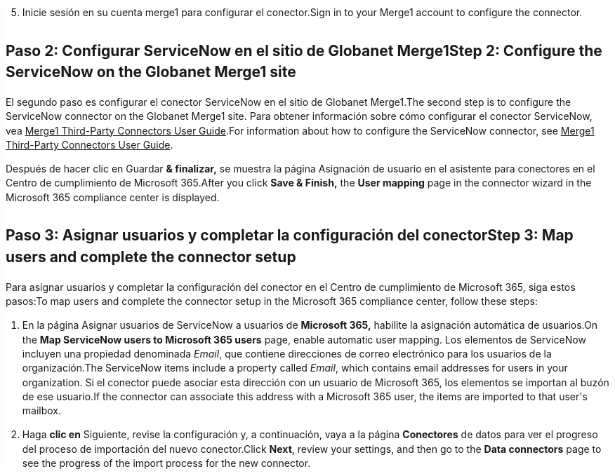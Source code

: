 5. <span data-ttu-id="eb5fe-140">Inicie sesión en su cuenta merge1 para configurar el conector.</span><span class="sxs-lookup"><span data-stu-id="eb5fe-140">Sign in to your Merge1 account to configure the connector.</span></span>

## <a name="step-2-configure-the-servicenow-on-the-globanet-merge1-site"></a><span data-ttu-id="eb5fe-141">Paso 2: Configurar ServiceNow en el sitio de Globanet Merge1</span><span class="sxs-lookup"><span data-stu-id="eb5fe-141">Step 2: Configure the ServiceNow on the Globanet Merge1 site</span></span>

<span data-ttu-id="eb5fe-142">El segundo paso es configurar el conector ServiceNow en el sitio de Globanet Merge1.</span><span class="sxs-lookup"><span data-stu-id="eb5fe-142">The second step is to configure the ServiceNow connector on the Globanet Merge1 site.</span></span> <span data-ttu-id="eb5fe-143">Para obtener información sobre cómo configurar el conector ServiceNow, vea [Merge1 Third-Party Connectors User Guide](https://docs.ms.merge1.globanetportal.com/Merge1%20Third-Party%20Connectors%20ServiceNow%20User%20Guide%20.pdf).</span><span class="sxs-lookup"><span data-stu-id="eb5fe-143">For information about how to configure the ServiceNow connector, see [Merge1 Third-Party Connectors User Guide](https://docs.ms.merge1.globanetportal.com/Merge1%20Third-Party%20Connectors%20ServiceNow%20User%20Guide%20.pdf).</span></span>

<span data-ttu-id="eb5fe-144">Después de hacer clic en  Guardar **& finalizar,** se muestra la página Asignación de usuario en el asistente para conectores en el Centro de cumplimiento de Microsoft 365.</span><span class="sxs-lookup"><span data-stu-id="eb5fe-144">After you click **Save & Finish,** the **User mapping** page in the connector wizard in the Microsoft 365 compliance center is displayed.</span></span>

## <a name="step-3-map-users-and-complete-the-connector-setup"></a><span data-ttu-id="eb5fe-145">Paso 3: Asignar usuarios y completar la configuración del conector</span><span class="sxs-lookup"><span data-stu-id="eb5fe-145">Step 3: Map users and complete the connector setup</span></span>

<span data-ttu-id="eb5fe-146">Para asignar usuarios y completar la configuración del conector en el Centro de cumplimiento de Microsoft 365, siga estos pasos:</span><span class="sxs-lookup"><span data-stu-id="eb5fe-146">To map users and complete the connector setup in the Microsoft 365 compliance center, follow these steps:</span></span>

1. <span data-ttu-id="eb5fe-147">En la página Asignar usuarios de ServiceNow a usuarios de **Microsoft 365,** habilite la asignación automática de usuarios.</span><span class="sxs-lookup"><span data-stu-id="eb5fe-147">On the **Map ServiceNow users to Microsoft 365 users** page, enable automatic user mapping.</span></span> <span data-ttu-id="eb5fe-148">Los elementos de ServiceNow incluyen una propiedad denominada *Email*, que contiene direcciones de correo electrónico para los usuarios de la organización.</span><span class="sxs-lookup"><span data-stu-id="eb5fe-148">The ServiceNow items include a property called *Email*, which contains email addresses for users in your organization.</span></span> <span data-ttu-id="eb5fe-149">Si el conector puede asociar esta dirección con un usuario de Microsoft 365, los elementos se importan al buzón de ese usuario.</span><span class="sxs-lookup"><span data-stu-id="eb5fe-149">If the connector can associate this address with a Microsoft 365 user, the items are imported to that user's mailbox.</span></span>

2. <span data-ttu-id="eb5fe-150">Haga **clic en** Siguiente, revise la configuración y, a continuación, vaya a la página **Conectores** de datos para ver el progreso del proceso de importación del nuevo conector.</span><span class="sxs-lookup"><span data-stu-id="eb5fe-150">Click **Next**, review your settings, and then go to the **Data connectors** page to see the progress of the import process for the new connector.</span></span>
